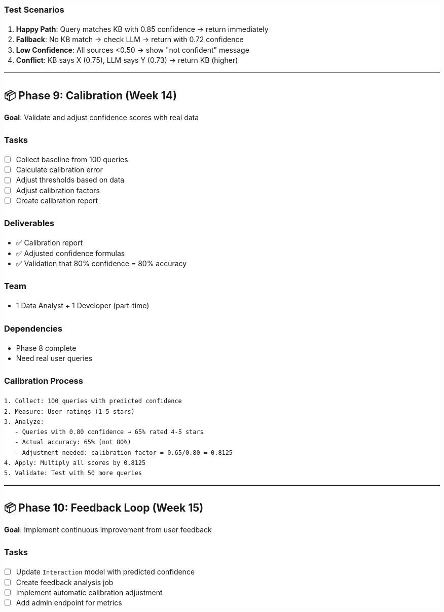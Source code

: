 ### Test Scenarios
1. **Happy Path**: Query matches KB with 0.85 confidence → return immediately
2. **Fallback**: No KB match → check LLM → return with 0.72 confidence
3. **Low Confidence**: All sources <0.50 → show "not confident" message
4. **Conflict**: KB says X (0.75), LLM says Y (0.73) → return KB (higher)

---

## 📦 Phase 9: Calibration (Week 14)

**Goal**: Validate and adjust confidence scores with real data

### Tasks
- [ ] Collect baseline from 100 queries
- [ ] Calculate calibration error
- [ ] Adjust thresholds based on data
- [ ] Adjust calibration factors
- [ ] Create calibration report

### Deliverables
- ✅ Calibration report
- ✅ Adjusted confidence formulas
- ✅ Validation that 80% confidence = 80% accuracy

### Team
- 1 Data Analyst + 1 Developer (part-time)

### Dependencies
- Phase 8 complete
- Need real user queries

### Calibration Process
```
1. Collect: 100 queries with predicted confidence
2. Measure: User ratings (1-5 stars)
3. Analyze:
   - Queries with 0.80 confidence → 65% rated 4-5 stars
   - Actual accuracy: 65% (not 80%)
   - Adjustment needed: calibration factor = 0.65/0.80 = 0.8125
4. Apply: Multiply all scores by 0.8125
5. Validate: Test with 50 more queries
```

---

## 📦 Phase 10: Feedback Loop (Week 15)

**Goal**: Implement continuous improvement from user feedback

### Tasks
- [ ] Update `Interaction` model with predicted confidence
- [ ] Create feedback analysis job
- [ ] Implement automatic calibration adjustment
- [ ] Add admin endpoint for metrics
